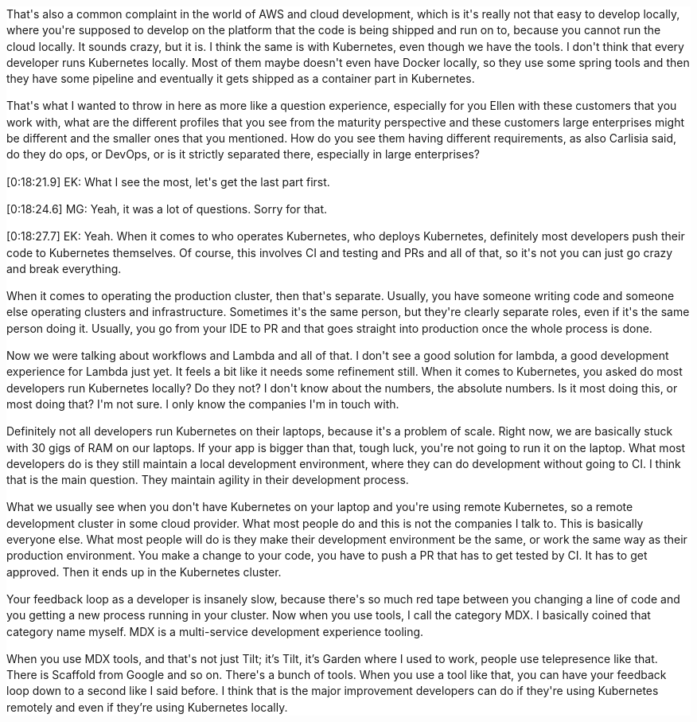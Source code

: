 That's also a common complaint in the world of AWS and cloud development, which is it's really not that easy to develop locally, where you're supposed to develop on the platform that the code is being shipped and run on to, because you cannot run the cloud locally. It sounds crazy, but it is. I think the same is with Kubernetes, even though we have the tools. I don't think that every developer runs Kubernetes locally. Most of them maybe doesn't even have Docker locally, so they use some spring tools and then they have some pipeline and eventually it gets shipped as a container part in Kubernetes.

That's what I wanted to throw in here as more like a question experience, especially for you Ellen with these customers that you work with, what are the different profiles that you see from the maturity perspective and these customers large enterprises might be different and the smaller ones that you mentioned. How do you see them having different requirements, as also Carlisia said, do they do ops, or DevOps, or is it strictly separated there, especially in large enterprises?

[0:18:21.9] EK: What I see the most, let's get the last part first.

[0:18:24.6] MG: Yeah, it was a lot of questions. Sorry for that.

[0:18:27.7] EK: Yeah. When it comes to who operates Kubernetes, who deploys Kubernetes, definitely most developers push their code to Kubernetes themselves. Of course, this involves CI and testing and PRs and all of that, so it's not you can just go crazy and break everything.

When it comes to operating the production cluster, then that's separate. Usually, you have someone writing code and someone else operating clusters and infrastructure. Sometimes it's the same person, but they're clearly separate roles, even if it's the same person doing it. Usually, you go from your IDE to PR and that goes straight into production once the whole process is done.

Now we were talking about workflows and Lambda and all of that. I don't see a good solution for lambda, a good development experience for Lambda just yet. It feels a bit like it needs some refinement still. When it comes to Kubernetes, you asked do most developers run Kubernetes locally? Do they not? I don't know about the numbers, the absolute numbers. Is it most doing this, or most doing that? I'm not sure. I only know the companies I'm in touch with.

Definitely not all developers run Kubernetes on their laptops, because it's a problem of scale. Right now, we are basically stuck with 30 gigs of RAM on our laptops. If your app is bigger than that, tough luck, you're not going to run it on the laptop. What most developers do is they still maintain a local development environment, where they can do development without going to CI. I think that is the main question. They maintain agility in their development process.

What we usually see when you don't have Kubernetes on your laptop and you're using remote Kubernetes, so a remote development cluster in some cloud provider. What most people do and this is not the companies I talk to. This is basically everyone else. What most people will do is they make their development environment be the same, or work the same way as their production environment. You make a change to your code, you have to push a PR that has to get tested by CI. It has to get approved. Then it ends up in the Kubernetes cluster.

Your feedback loop as a developer is insanely slow, because there's so much red tape between you changing a line of code and you getting a new process running in your cluster. Now when you use tools, I call the category MDX. I basically coined that category name myself. MDX is a multi-service development experience tooling.

When you use MDX tools, and that's not just Tilt; it’s Tilt, it’s Garden where I used to work, people use telepresence like that. There is Scaffold from Google and so on. There's a bunch of tools. When you use a tool like that, you can have your feedback loop down to a second like I said before. I think that is the major improvement developers can do if they're using Kubernetes remotely and even if they’re using Kubernetes locally.

